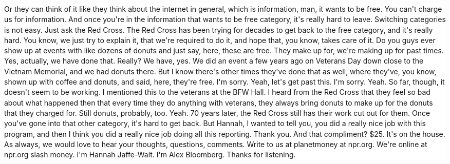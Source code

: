 Or they can think of it
like they think about the internet in general,
which is information, man, it wants to be free.
You can't charge us for information.
And once you're in the information
that wants to be free category,
it's really hard to leave.
Switching categories is not easy.
Just ask the Red Cross.
The Red Cross has been trying for decades
to get back to the free category,
and it's really hard.
You know, we just try to explain it,
that we're required to do it,
and hope that, you know, takes care of it.
Do you guys ever show up at events
with like dozens of donuts and just say,
here, these are free.
They make up for, we're making up for past times.
Yes, actually, we have done that.
Really?
We have, yes.
We did an event a few years ago on Veterans Day
down close to the Vietnam Memorial,
and we had donuts there.
But I know there's other times they've done that
as well, where they've, you know,
shown up with coffee and donuts,
and said, here, they're free.
I'm sorry.
Yeah, let's get past this.
I'm sorry.
Yeah.
So far, though, it doesn't seem to be working.
I mentioned this to the veterans at the BFW Hall.
I heard from the Red Cross
that they feel so bad about what happened then
that every time they do anything with veterans,
they always bring donuts
to make up for the donuts that they charged for.
Still donuts, probably, too.
Yeah.
70 years later, the Red Cross
still has their work cut out for them.
Once you've gone into that other category,
it's hard to get back.
But Hannah, I wanted to tell you,
you did a really nice job with this program,
and then I think you did a really nice job
doing all this reporting.
Thank you.
And that compliment?
$25.
It's on the house.
As always, we would love to hear your thoughts,
questions, comments.
Write to us at planetmoney at npr.org.
We're online at npr.org slash money.
I'm Hannah Jaffe-Walt.
I'm Alex Bloomberg.
Thanks for listening.
